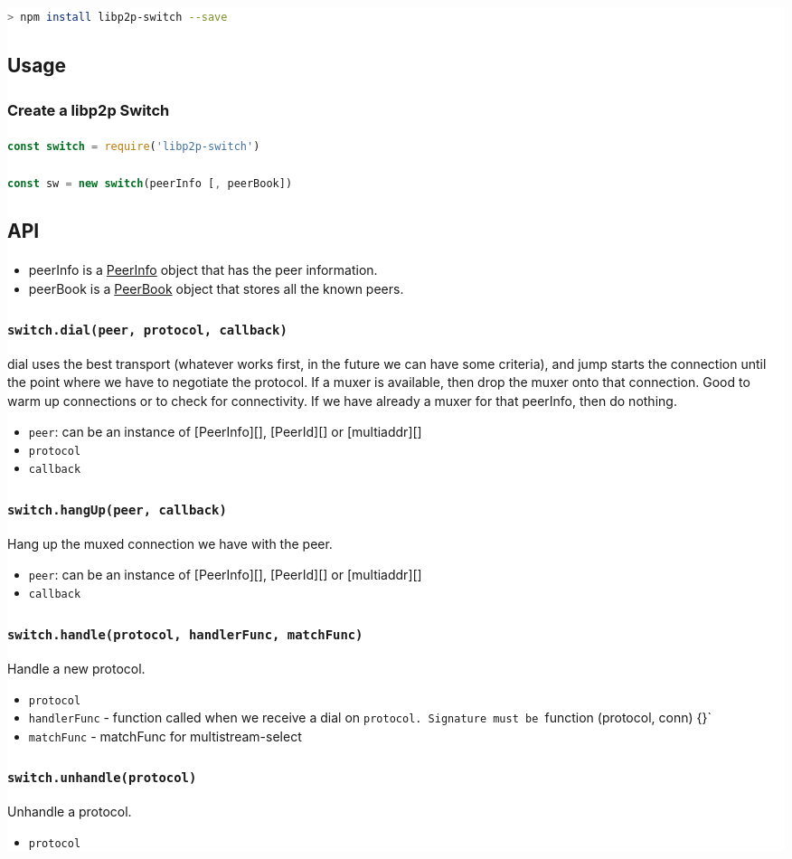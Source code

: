 ```bash
> npm install libp2p-switch --save
```

## Usage

### Create a libp2p Switch

```JavaScript
const switch = require('libp2p-switch')

const sw = new switch(peerInfo [, peerBook])
```

## API

- peerInfo is a [PeerInfo](https://github.com/libp2p/js-peer-info) object that has the peer information.
- peerBook is a [PeerBook](https://github.com/libp2p/js-peer-book) object that stores all the known peers.

### `switch.dial(peer, protocol, callback)`

dial uses the best transport (whatever works first, in the future we can have some criteria), and jump starts the connection until the point where we have to negotiate the protocol. If a muxer is available, then drop the muxer onto that connection. Good to warm up connections or to check for connectivity. If we have already a muxer for that peerInfo, then do nothing.

- `peer`: can be an instance of [PeerInfo][], [PeerId][] or [multiaddr][]
- `protocol`
- `callback`

### `switch.hangUp(peer, callback)`

Hang up the muxed connection we have with the peer.

- `peer`: can be an instance of [PeerInfo][], [PeerId][] or [multiaddr][]
- `callback`


### `switch.handle(protocol, handlerFunc, matchFunc)`

Handle a new protocol.

- `protocol`
- `handlerFunc` - function called when we receive a dial on `protocol. Signature must be `function (protocol, conn) {}`
- `matchFunc` - matchFunc for multistream-select

### `switch.unhandle(protocol)`

Unhandle a protocol.

- `protocol`
